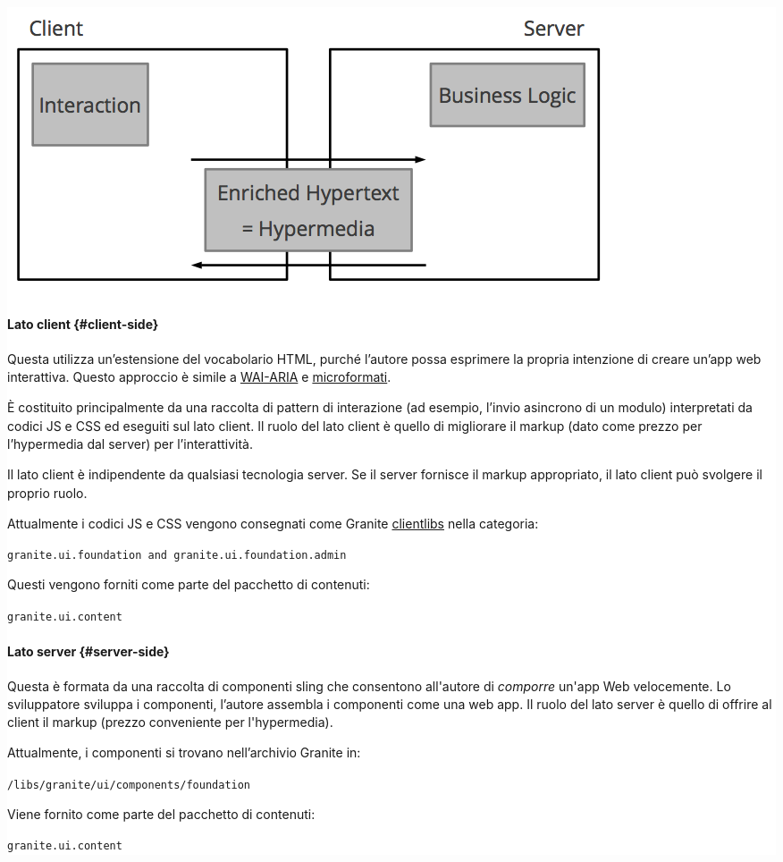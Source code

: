 ![chlimage_1-83](assets/chlimage_1-83.png)

#### Lato client {#client-side}

Questa utilizza un’estensione del vocabolario HTML, purché l’autore possa esprimere la propria intenzione di creare un’app web interattiva. Questo approccio è simile a [WAI-ARIA](https://www.w3.org/TR/wai-aria/) e [microformati](https://microformats.org/).

È costituito principalmente da una raccolta di pattern di interazione (ad esempio, l’invio asincrono di un modulo) interpretati da codici JS e CSS ed eseguiti sul lato client. Il ruolo del lato client è quello di migliorare il markup (dato come prezzo per l’hypermedia dal server) per l’interattività.

Il lato client è indipendente da qualsiasi tecnologia server. Se il server fornisce il markup appropriato, il lato client può svolgere il proprio ruolo.

Attualmente i codici JS e CSS vengono consegnati come Granite [clientlibs](/help/sites-developing/clientlibs.md) nella categoria:

`granite.ui.foundation and granite.ui.foundation.admin`

Questi vengono forniti come parte del pacchetto di contenuti:

`granite.ui.content`

#### Lato server {#server-side}

Questa è formata da una raccolta di componenti sling che consentono all&#39;autore di *comporre* un&#39;app Web velocemente. Lo sviluppatore sviluppa i componenti, l’autore assembla i componenti come una web app. Il ruolo del lato server è quello di offrire al client il markup (prezzo conveniente per l&#39;hypermedia).

Attualmente, i componenti si trovano nell’archivio Granite in:

`/libs/granite/ui/components/foundation`

Viene fornito come parte del pacchetto di contenuti:

`granite.ui.content`
